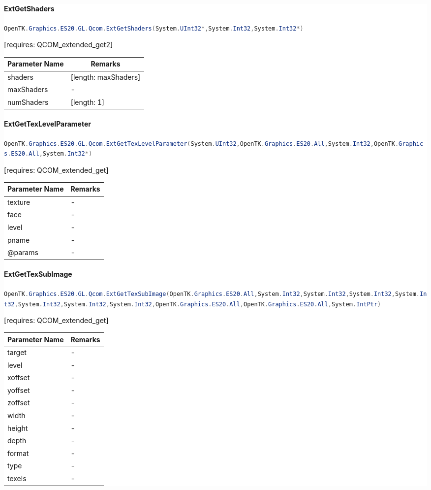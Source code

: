 
#### ExtGetShaders
```csharp
OpenTK.Graphics.ES20.GL.Qcom.ExtGetShaders(System.UInt32*,System.Int32,System.Int32*)
```
[requires: QCOM_extended_get2]

|Parameter Name|Remarks|
|--------------|-------|
|shaders|[length: maxShaders]|
|maxShaders|-|
|numShaders|[length: 1]|


#### ExtGetTexLevelParameter
```csharp
OpenTK.Graphics.ES20.GL.Qcom.ExtGetTexLevelParameter(System.UInt32,OpenTK.Graphics.ES20.All,System.Int32,OpenTK.Graphics.ES20.All,System.Int32*)
```
[requires: QCOM_extended_get]

|Parameter Name|Remarks|
|--------------|-------|
|texture|-|
|face|-|
|level|-|
|pname|-|
|@params|-|


#### ExtGetTexSubImage
```csharp
OpenTK.Graphics.ES20.GL.Qcom.ExtGetTexSubImage(OpenTK.Graphics.ES20.All,System.Int32,System.Int32,System.Int32,System.Int32,System.Int32,System.Int32,System.Int32,OpenTK.Graphics.ES20.All,OpenTK.Graphics.ES20.All,System.IntPtr)
```
[requires: QCOM_extended_get]

|Parameter Name|Remarks|
|--------------|-------|
|target|-|
|level|-|
|xoffset|-|
|yoffset|-|
|zoffset|-|
|width|-|
|height|-|
|depth|-|
|format|-|
|type|-|
|texels|-|
